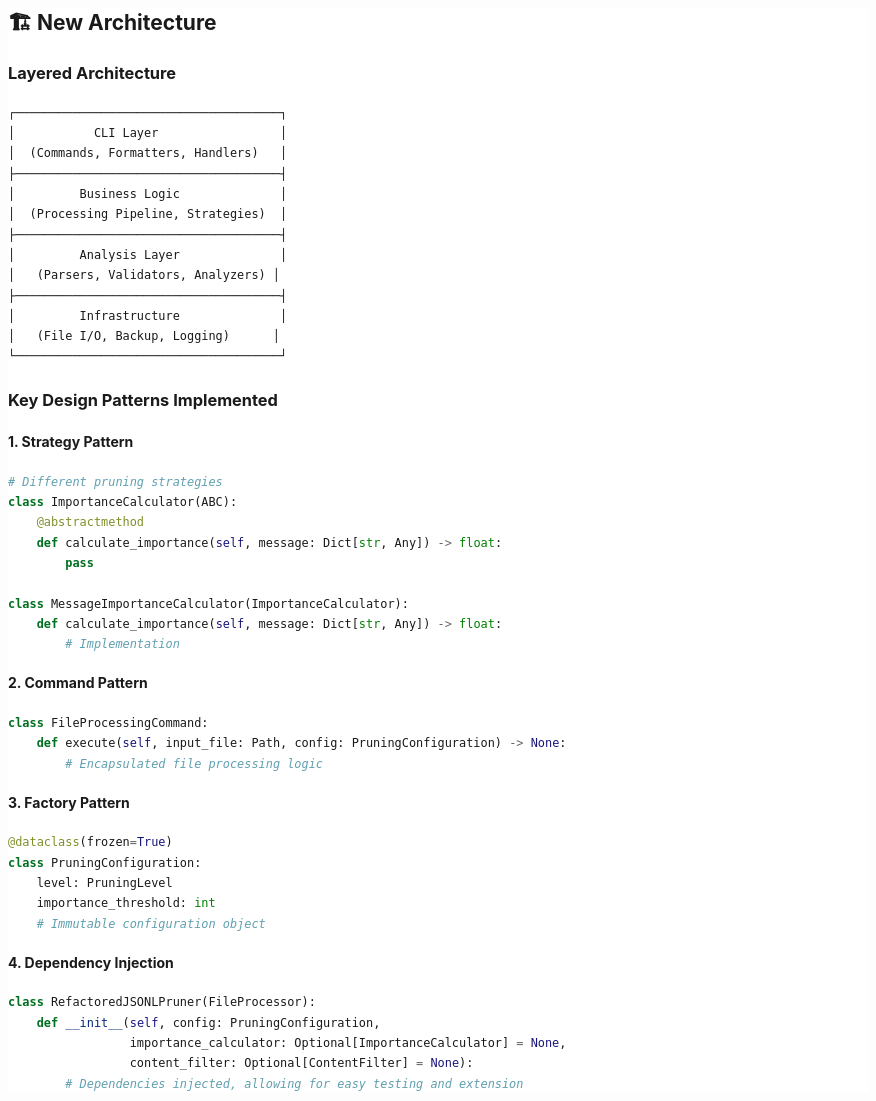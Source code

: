 ## 🏗️ New Architecture

### Layered Architecture

```
┌─────────────────────────────────────┐
│           CLI Layer                 │
│  (Commands, Formatters, Handlers)   │
├─────────────────────────────────────┤
│         Business Logic              │
│  (Processing Pipeline, Strategies)  │
├─────────────────────────────────────┤
│         Analysis Layer              │
│   (Parsers, Validators, Analyzers) │
├─────────────────────────────────────┤
│         Infrastructure              │
│   (File I/O, Backup, Logging)      │
└─────────────────────────────────────┘
```

### Key Design Patterns Implemented

#### 1. Strategy Pattern
```python
# Different pruning strategies
class ImportanceCalculator(ABC):
    @abstractmethod
    def calculate_importance(self, message: Dict[str, Any]) -> float:
        pass

class MessageImportanceCalculator(ImportanceCalculator):
    def calculate_importance(self, message: Dict[str, Any]) -> float:
        # Implementation
```

#### 2. Command Pattern
```python
class FileProcessingCommand:
    def execute(self, input_file: Path, config: PruningConfiguration) -> None:
        # Encapsulated file processing logic
```

#### 3. Factory Pattern
```python
@dataclass(frozen=True)
class PruningConfiguration:
    level: PruningLevel
    importance_threshold: int
    # Immutable configuration object
```

#### 4. Dependency Injection
```python
class RefactoredJSONLPruner(FileProcessor):
    def __init__(self, config: PruningConfiguration,
                 importance_calculator: Optional[ImportanceCalculator] = None,
                 content_filter: Optional[ContentFilter] = None):
        # Dependencies injected, allowing for easy testing and extension
```
